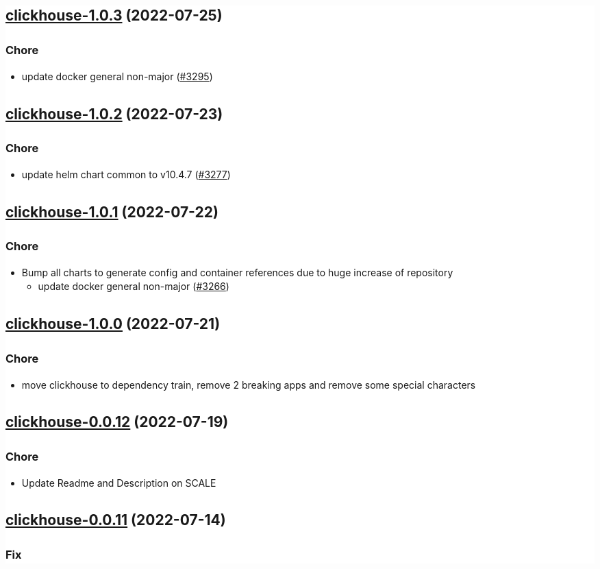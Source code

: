 


## [clickhouse-1.0.3](https://github.com/truecharts/apps/compare/clickhouse-1.0.2...clickhouse-1.0.3) (2022-07-25)

### Chore

- update docker general non-major ([#3295](https://github.com/truecharts/apps/issues/3295))




## [clickhouse-1.0.2](https://github.com/truecharts/apps/compare/clickhouse-1.0.1...clickhouse-1.0.2) (2022-07-23)

### Chore

- update helm chart common to v10.4.7 ([#3277](https://github.com/truecharts/apps/issues/3277))




## [clickhouse-1.0.1](https://github.com/truecharts/apps/compare/clickhouse-1.0.0...clickhouse-1.0.1) (2022-07-22)

### Chore

- Bump all charts to generate config and container references due to huge increase of repository
  - update docker general non-major ([#3266](https://github.com/truecharts/apps/issues/3266))



## [clickhouse-1.0.0](https://github.com/truecharts/apps/compare/clickhouse-0.0.12...clickhouse-1.0.0) (2022-07-21)

### Chore

- move clickhouse to dependency train, remove 2 breaking apps and remove some special characters



## [clickhouse-0.0.12](https://github.com/truecharts/apps/compare/clickhouse-0.0.11...clickhouse-0.0.12) (2022-07-19)

### Chore

- Update Readme and Description on SCALE



## [clickhouse-0.0.11](https://github.com/truecharts/apps/compare/clickhouse-0.0.10...clickhouse-0.0.11) (2022-07-14)

### Fix

